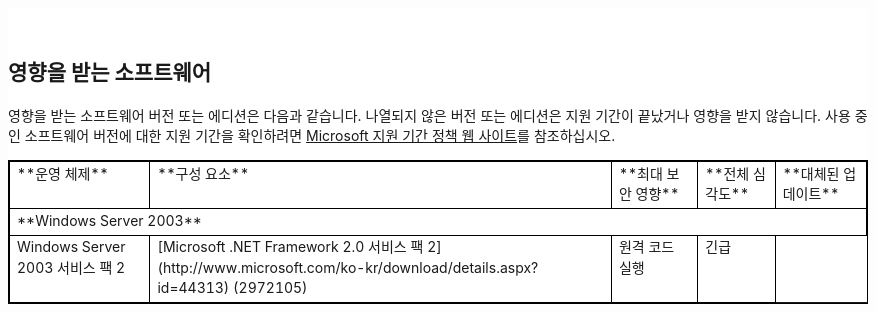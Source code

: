  

영향을 받는 소프트웨어
----------------------

<span id="sectionToggle0"></span>
영향을 받는 소프트웨어 버전 또는 에디션은 다음과 같습니다. 나열되지 않은 버전 또는 에디션은 지원 기간이 끝났거나 영향을 받지 않습니다. 사용 중인 소프트웨어 버전에 대한 지원 기간을 확인하려면 [Microsoft 지원 기간 정책 웹 사이트](http://go.microsoft.com/fwlink/?linkid=21742)를 참조하십시오.

<p> </p>
<table style="border:1px solid black;">
<tr>
<td style="border:1px solid black;">
**운영 체제**

</td>
<td style="border:1px solid black;">
**구성 요소**

</td>
<td style="border:1px solid black;">
**최대 보안 영향**

</td>
<td style="border:1px solid black;">
**전체 심각도**

</td>
<td style="border:1px solid black;">
**대체된 업데이트**

</td>
</tr>
<tr>
<td style="border:1px solid black;" colspan="5">
**Windows Server 2003**

</td>
</tr>
<tr>
<td style="border:1px solid black;">
Windows Server 2003 서비스 팩 2

</td>
<td style="border:1px solid black;">
[Microsoft .NET Framework 2.0 서비스 팩 2](http://www.microsoft.com/ko-kr/download/details.aspx?id=44313)  
(2972105)

</td>
<td style="border:1px solid black;">
원격 코드 실행

</td>
<td style="border:1px solid black;">
긴급
